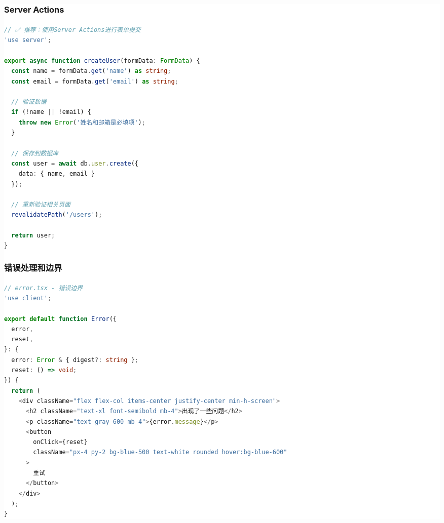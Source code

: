 ### Server Actions
```typescript
// ✅ 推荐：使用Server Actions进行表单提交
'use server';

export async function createUser(formData: FormData) {
  const name = formData.get('name') as string;
  const email = formData.get('email') as string;
  
  // 验证数据
  if (!name || !email) {
    throw new Error('姓名和邮箱是必填项');
  }
  
  // 保存到数据库
  const user = await db.user.create({
    data: { name, email }
  });
  
  // 重新验证相关页面
  revalidatePath('/users');
  
  return user;
}
```

### 错误处理和边界
```typescript
// error.tsx - 错误边界
'use client';

export default function Error({
  error,
  reset,
}: {
  error: Error & { digest?: string };
  reset: () => void;
}) {
  return (
    <div className="flex flex-col items-center justify-center min-h-screen">
      <h2 className="text-xl font-semibold mb-4">出现了一些问题</h2>
      <p className="text-gray-600 mb-4">{error.message}</p>
      <button
        onClick={reset}
        className="px-4 py-2 bg-blue-500 text-white rounded hover:bg-blue-600"
      >
        重试
      </button>
    </div>
  );
}
```

